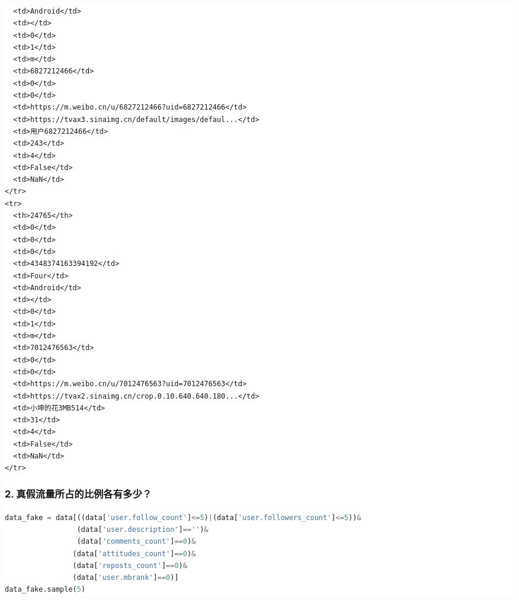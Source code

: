       <td>Android</td>
      <td></td>
      <td>0</td>
      <td>1</td>
      <td>m</td>
      <td>6827212466</td>
      <td>0</td>
      <td>0</td>
      <td>https://m.weibo.cn/u/6827212466?uid=6827212466</td>
      <td>https://tvax3.sinaimg.cn/default/images/defaul...</td>
      <td>用户6827212466</td>
      <td>243</td>
      <td>4</td>
      <td>False</td>
      <td>NaN</td>
    </tr>
    <tr>
      <th>24765</th>
      <td>0</td>
      <td>0</td>
      <td>0</td>
      <td>4348374163394192</td>
      <td>Four</td>
      <td>Android</td>
      <td></td>
      <td>0</td>
      <td>1</td>
      <td>m</td>
      <td>7012476563</td>
      <td>0</td>
      <td>0</td>
      <td>https://m.weibo.cn/u/7012476563?uid=7012476563</td>
      <td>https://tvax2.sinaimg.cn/crop.0.10.640.640.180...</td>
      <td>小坤的花3MB514</td>
      <td>31</td>
      <td>4</td>
      <td>False</td>
      <td>NaN</td>
    </tr>
  </tbody>
</table>
</div>



### 2. 真假流量所占的比例各有多少？


```python
data_fake = data[((data['user.follow_count']<=5)|(data['user.followers_count']<=5))&
                 (data['user.description']=='')&
                 (data['comments_count']==0)&
                (data['attitudes_count']==0)&
                (data['reposts_count']==0)&
                (data['user.mbrank']==0)]
data_fake.sample(5)
```
